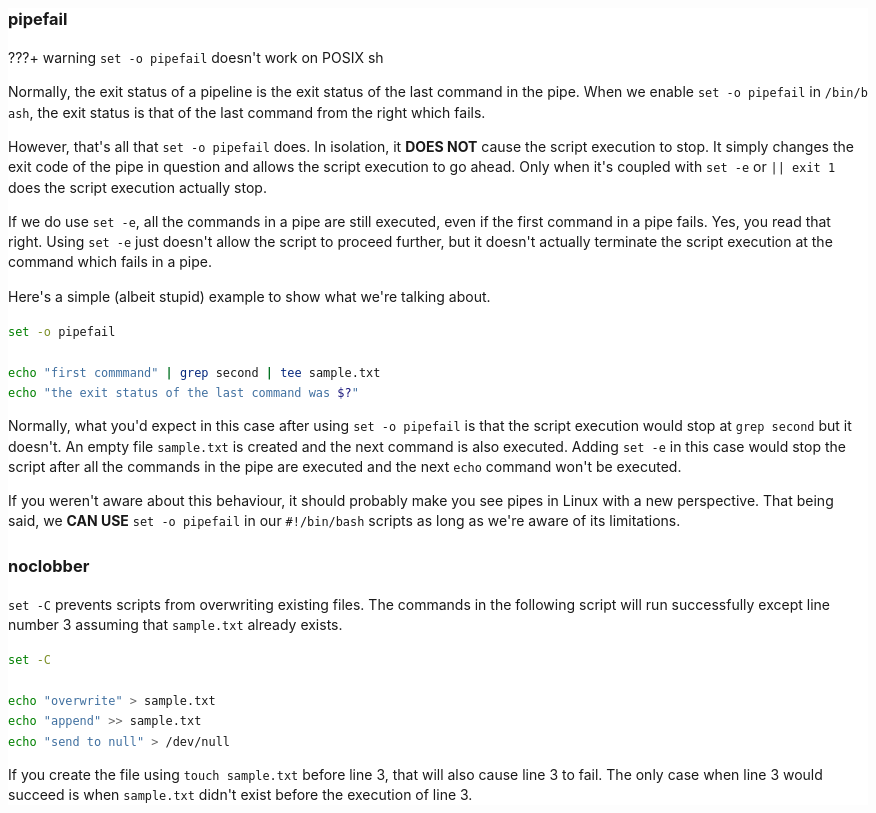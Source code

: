 ### pipefail

???+ warning
    `set -o pipefail` doesn't work on POSIX sh

Normally, the exit status of a pipeline is the exit status of the last command in the pipe. When we
enable `set -o pipefail` in `/bin/bash`, the exit status is that of the last command from the right
which fails.

However, that's all that `set -o pipefail` does. In isolation, it **DOES NOT** cause the script
execution to stop.  It simply changes the exit code of the pipe in question and allows the script
execution to go ahead. Only when it's coupled with `set -e` or `|| exit 1` does the script execution
actually stop.

If we do use `set -e`, all the commands in a pipe are still executed, even if the first command in a
pipe fails. Yes, you read that right. Using `set -e` just doesn't allow the script to proceed
further, but it doesn't actually terminate the script execution at the command which fails in a
pipe.

Here's a simple (albeit stupid) example to show what we're talking about.

```sh
set -o pipefail

echo "first commmand" | grep second | tee sample.txt
echo "the exit status of the last command was $?"
```

Normally, what you'd expect in this case after using `set -o pipefail` is that the script execution
would stop at `grep second` but it doesn't. An empty file `sample.txt` is created and the next
command is also executed. Adding `set -e` in this case would stop the script after all the commands
in the pipe are executed and the next `echo` command won't be executed.

If you weren't aware about this behaviour, it should probably make you see pipes in Linux with a new
perspective. That being said, we **CAN USE** `set -o pipefail` in our `#!/bin/bash` scripts as long
as we're aware of its limitations.

### noclobber

`set -C` prevents scripts from overwriting existing files. The commands in the following script will
run successfully except line number 3 assuming that `sample.txt` already exists.

```sh linenums="1"
set -C

echo "overwrite" > sample.txt
echo "append" >> sample.txt
echo "send to null" > /dev/null
```

If you create the file using `touch sample.txt` before line 3, that will also cause line 3 to fail.
The only case when line 3 would succeed is when `sample.txt` didn't exist before the execution of
line 3.
